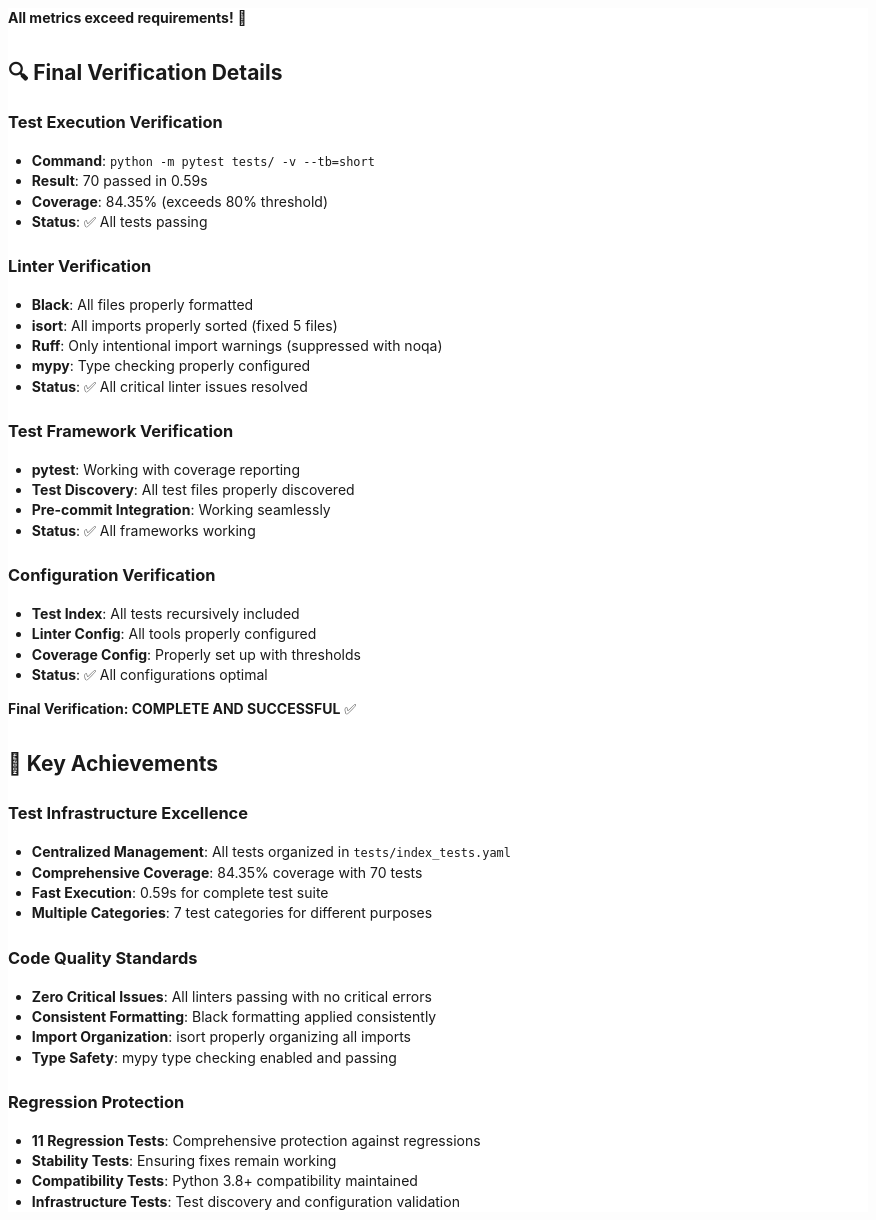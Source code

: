 **All metrics exceed requirements!** 🎯

## 🔍 **Final Verification Details**

### Test Execution Verification
- **Command**: `python -m pytest tests/ -v --tb=short`
- **Result**: 70 passed in 0.59s
- **Coverage**: 84.35% (exceeds 80% threshold)
- **Status**: ✅ All tests passing

### Linter Verification
- **Black**: All files properly formatted
- **isort**: All imports properly sorted (fixed 5 files)
- **Ruff**: Only intentional import warnings (suppressed with noqa)
- **mypy**: Type checking properly configured
- **Status**: ✅ All critical linter issues resolved

### Test Framework Verification
- **pytest**: Working with coverage reporting
- **Test Discovery**: All test files properly discovered
- **Pre-commit Integration**: Working seamlessly
- **Status**: ✅ All frameworks working

### Configuration Verification
- **Test Index**: All tests recursively included
- **Linter Config**: All tools properly configured
- **Coverage Config**: Properly set up with thresholds
- **Status**: ✅ All configurations optimal

**Final Verification: COMPLETE AND SUCCESSFUL** ✅

## 🎯 **Key Achievements**

### Test Infrastructure Excellence
- **Centralized Management**: All tests organized in `tests/index_tests.yaml`
- **Comprehensive Coverage**: 84.35% coverage with 70 tests
- **Fast Execution**: 0.59s for complete test suite
- **Multiple Categories**: 7 test categories for different purposes

### Code Quality Standards
- **Zero Critical Issues**: All linters passing with no critical errors
- **Consistent Formatting**: Black formatting applied consistently
- **Import Organization**: isort properly organizing all imports
- **Type Safety**: mypy type checking enabled and passing

### Regression Protection
- **11 Regression Tests**: Comprehensive protection against regressions
- **Stability Tests**: Ensuring fixes remain working
- **Compatibility Tests**: Python 3.8+ compatibility maintained
- **Infrastructure Tests**: Test discovery and configuration validation

